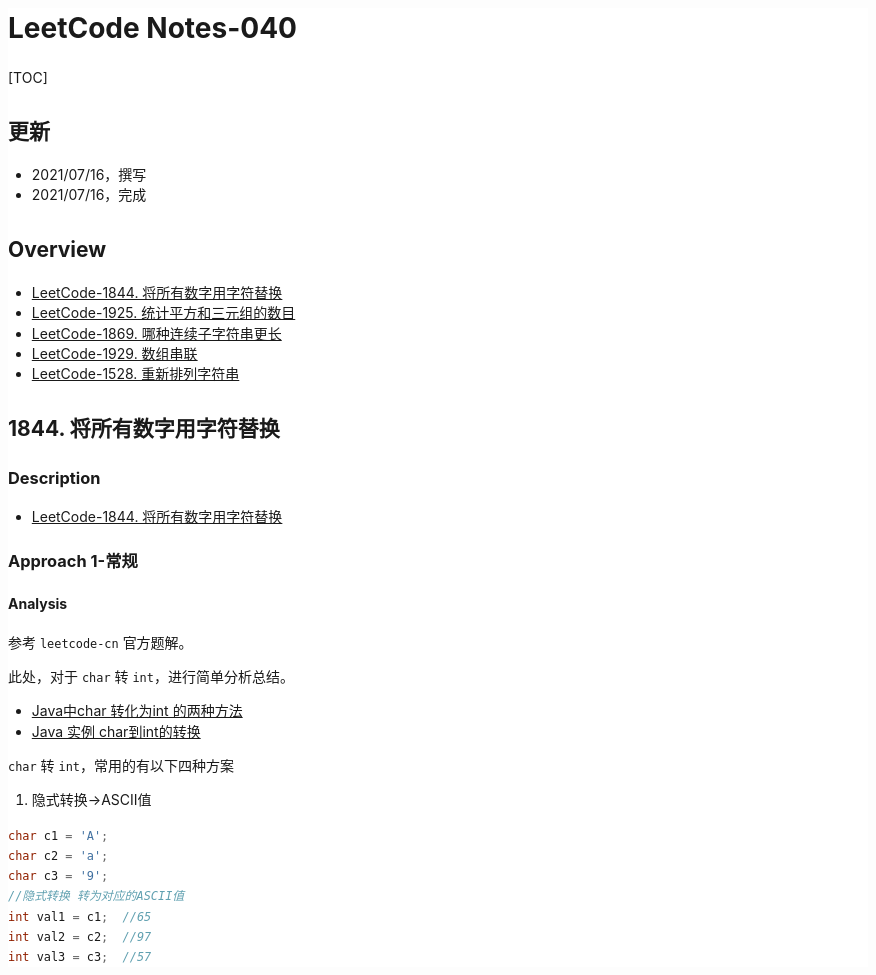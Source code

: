 

# LeetCode Notes-040


[TOC]



## 更新
* 2021/07/16，撰写
* 2021/07/16，完成


## Overview
* [LeetCode-1844. 将所有数字用字符替换](https://leetcode-cn.com/problems/replace-all-digits-with-characters/description/)
* [LeetCode-1925. 统计平方和三元组的数目](https://leetcode-cn.com/problems/count-square-sum-triples/description/)
* [LeetCode-1869. 哪种连续子字符串更长](https://leetcode-cn.com/problems/longer-contiguous-segments-of-ones-than-zeros/description/)
* [LeetCode-1929. 数组串联](https://leetcode-cn.com/problems/concatenation-of-array/description/)
* [LeetCode-1528. 重新排列字符串](https://leetcode-cn.com/problems/shuffle-string/description/)





## 1844. 将所有数字用字符替换
### Description
* [LeetCode-1844. 将所有数字用字符替换](https://leetcode-cn.com/problems/replace-all-digits-with-characters/description/)

### Approach 1-常规
#### Analysis

参考 `leetcode-cn` 官方题解。


此处，对于 `char` 转 `int`，进行简单分析总结。

* [Java中char 转化为int 的两种方法](https://blog.csdn.net/sxb0841901116/article/details/20623123)
* [Java 实例 char到int的转换](https://geek-docs.com/java/java-examples/char-to-int.html)


`char` 转 `int`，常用的有以下四种方案

1. 隐式转换->ASCII值


```java
char c1 = 'A';
char c2 = 'a';
char c3 = '9';
//隐式转换 转为对应的ASCII值
int val1 = c1;  //65
int val2 = c2;  //97
int val3 = c3;  //57
```
